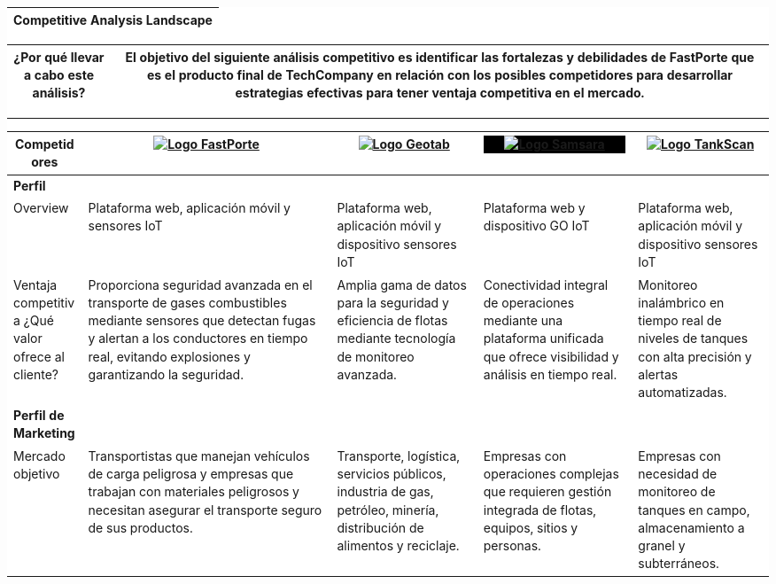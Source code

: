 |Competitive Analysis Landscape|
|--|

|¿Por qué llevar a cabo este análisis? |El objetivo del siguiente análisis competitivo es identificar las fortalezas y debilidades de FastPorte que es el producto final de TechCompany en relación con los posibles competidores para desarrollar estrategias efectivas para tener ventaja competitiva en el mercado.|
|--|--|
---
| Competidores                                      | <a href ="https://postimg.cc/hz71FmXB"><img src="https://i.postimg.cc/RFgsHQ9N/fastporte.png" alt="Logo FastPorte" width="4000" height="100" /></a>                                                      | <a href ="https://postimg.cc/SnydXjv6"><img src="https://i.postimg.cc/W1ZHHkmH/geotab.jpg" alt="Logo Geotab" width="4000" height="100"></a> | <div style="background: black;"><a href ="https://postimg.cc/0zcf7xTL"><img src="https://i.postimg.cc/1zZjh3J5/samsara.png" alt="Logo Samsara" width="5000" height="100"></a></div> | <a href ="https://postimg.cc/jW14kcdc"><img src="https://i.postimg.cc/FRrCzCMM/tankscan.png" alt="Logo TankScan" width="5000" height="100"></a> |
| ------------------------------------------------- | -------------------------------------------------------------------------------------------------------------------------------------------------------------------------------------------------------- | ------------------------------------------------------------------------------------------------------------------------------------------- | ----------------------------------------------------------------------------------------------------------------------------------------------------------------------------------- | ----------------------------------------------------------------------------------------------------------------------------------------------- |
| **Perfil**                                        |                                                                                                                                                                                                          |                                                                                                                                             |                                                                                                                                                                                     |                                                                                                                                                 |
| Overview                                          | Plataforma web, aplicación móvil y sensores IoT                                                                                                                                                          | Plataforma web, aplicación móvil y dispositivo sensores IoT                                                                                 | Plataforma web y dispositivo GO IoT                                                                                                                                                 | Plataforma web, aplicación móvil y dispositivo sensores IoT                                                                                     |
| Ventaja competitiva ¿Qué valor ofrece al cliente? | Proporciona seguridad avanzada en el transporte de gases combustibles mediante sensores que detectan fugas y alertan a los conductores en tiempo real, evitando explosiones y garantizando la seguridad. | Amplia gama de datos para la seguridad y eficiencia de flotas mediante tecnología de monitoreo avanzada.                                    | Conectividad integral de operaciones mediante una plataforma unificada que ofrece visibilidad y análisis en tiempo real.                                                            | Monitoreo inalámbrico en tiempo real de niveles de tanques con alta precisión y alertas automatizadas.                                          |
| **Perfil de Marketing**                           |                                                                                                                                                                                                          |                                                                                                                                             |                                                                                                                                                                                     |                                                                                                                                                 |
| Mercado objetivo                                  | Transportistas que manejan vehículos de carga peligrosa y empresas que trabajan con materiales peligrosos y necesitan asegurar el transporte seguro de sus productos.                                    | Transporte, logística, servicios públicos, industria de gas, petróleo, minería, distribución de alimentos y reciclaje.                      | Empresas con operaciones complejas que requieren gestión integrada de flotas, equipos, sitios y personas.                                                                           | Empresas con necesidad de monitoreo de tanques en campo, almacenamiento a granel y subterráneos.                                                |